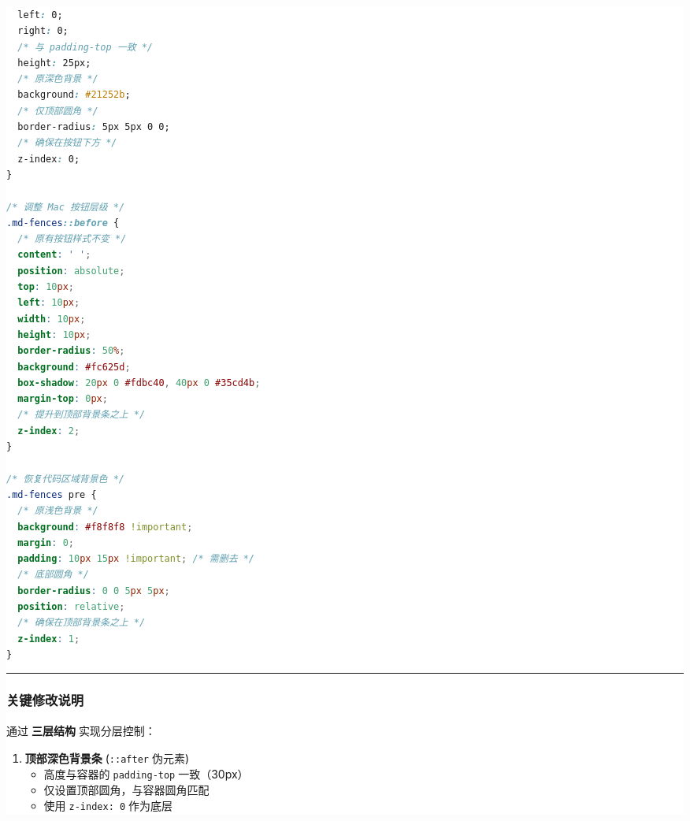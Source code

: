 ```css
  left: 0;
  right: 0;
  /* 与 padding-top 一致 */
  height: 25px;
  /* 原深色背景 */
  background: #21252b;
  /* 仅顶部圆角 */
  border-radius: 5px 5px 0 0;
  /* 确保在按钮下方 */
  z-index: 0;
}

/* 调整 Mac 按钮层级 */
.md-fences::before {
  /* 原有按钮样式不变 */
  content: ' ';
  position: absolute;
  top: 10px;
  left: 10px;
  width: 10px;
  height: 10px;
  border-radius: 50%;
  background: #fc625d;
  box-shadow: 20px 0 #fdbc40, 40px 0 #35cd4b;
  margin-top: 0px;
  /* 提升到顶部背景条之上 */
  z-index: 2;
}

/* 恢复代码区域背景色 */
.md-fences pre {
  /* 原浅色背景 */
  background: #f8f8f8 !important;
  margin: 0;
  padding: 10px 15px !important; /* 需删去 */
  /* 底部圆角 */
  border-radius: 0 0 5px 5px;
  position: relative;
  /* 确保在顶部背景条之上 */
  z-index: 1;
}
```

---

### 关键修改说明

通过 **三层结构** 实现分层控制：

1. **顶部深色背景条** (`::after` 伪元素)
   - 高度与容器的 `padding-top` 一致（30px）
   - 仅设置顶部圆角，与容器圆角匹配
   - 使用 `z-index: 0` 作为底层
